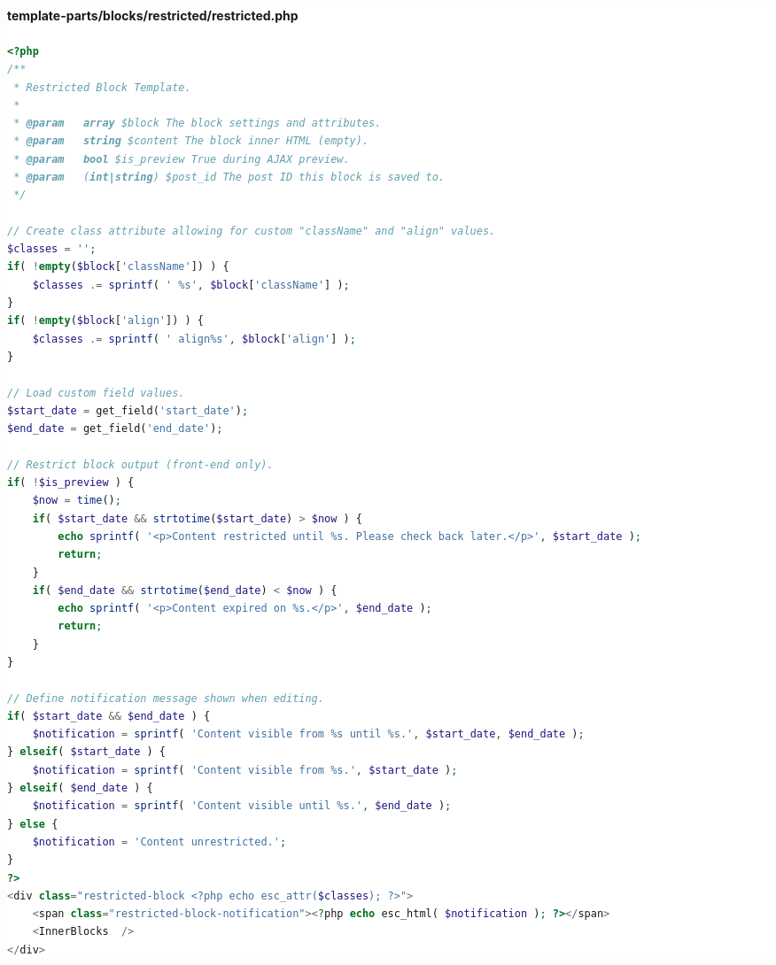 #### template-parts/blocks/restricted/restricted.php
```php
<?php
/**
 * Restricted Block Template.
 *
 * @param   array $block The block settings and attributes.
 * @param   string $content The block inner HTML (empty).
 * @param   bool $is_preview True during AJAX preview.
 * @param   (int|string) $post_id The post ID this block is saved to.
 */

// Create class attribute allowing for custom "className" and "align" values.
$classes = '';
if( !empty($block['className']) ) {
    $classes .= sprintf( ' %s', $block['className'] );
}
if( !empty($block['align']) ) {
    $classes .= sprintf( ' align%s', $block['align'] );
}

// Load custom field values.
$start_date = get_field('start_date');
$end_date = get_field('end_date');

// Restrict block output (front-end only).
if( !$is_preview ) {
    $now = time();
    if( $start_date && strtotime($start_date) > $now ) {
        echo sprintf( '<p>Content restricted until %s. Please check back later.</p>', $start_date );
        return;
    }
    if( $end_date && strtotime($end_date) < $now ) {
        echo sprintf( '<p>Content expired on %s.</p>', $end_date );
        return;
    }
}

// Define notification message shown when editing.
if( $start_date && $end_date ) {
    $notification = sprintf( 'Content visible from %s until %s.', $start_date, $end_date );
} elseif( $start_date ) {
    $notification = sprintf( 'Content visible from %s.', $start_date );
} elseif( $end_date ) {
    $notification = sprintf( 'Content visible until %s.', $end_date );
} else {
    $notification = 'Content unrestricted.';
}
?>
<div class="restricted-block <?php echo esc_attr($classes); ?>">
    <span class="restricted-block-notification"><?php echo esc_html( $notification ); ?></span>
    <InnerBlocks  />
</div>
```
